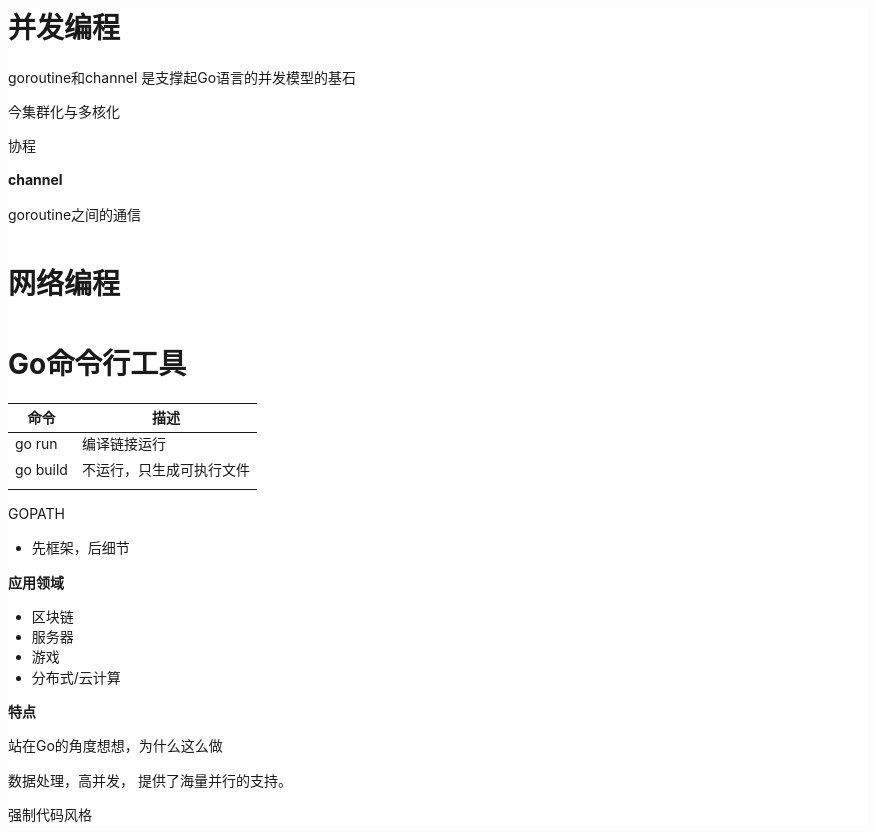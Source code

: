 
# 并发编程

goroutine和channel 是支撑起Go语言的并发模型的基石

今集群化与多核化 



协程



**channel**

goroutine之间的通信



# 网络编程





# Go命令行工具



| 命令     | 描述                     |
| -------- | ------------------------ |
| go run   | 编译链接运行             |
| go build | 不运行，只生成可执行文件 |
|          |                          |





GOPATH

* 先框架，后细节

**应用领域**

* 区块链
* 服务器
* 游戏
* 分布式/云计算



**特点**

站在Go的角度想想，为什么这么做



数据处理，高并发， 提供了海量并行的支持。

强制代码风格
